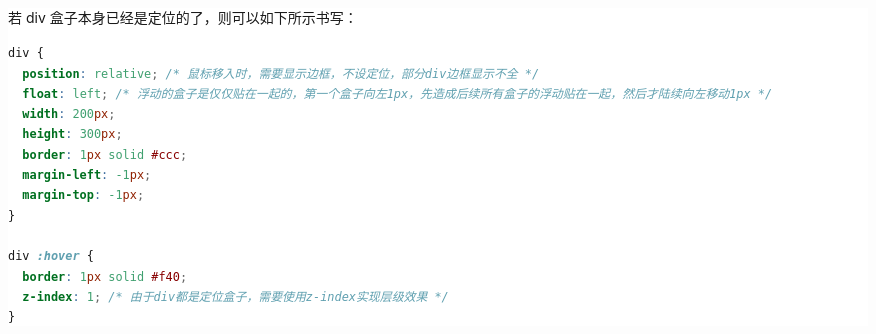若 div 盒子本身已经是定位的了，则可以如下所示书写：

```css
div {
  position: relative; /* 鼠标移入时，需要显示边框，不设定位，部分div边框显示不全 */
  float: left; /* 浮动的盒子是仅仅贴在一起的，第一个盒子向左1px，先造成后续所有盒子的浮动贴在一起，然后才陆续向左移动1px */
  width: 200px;
  height: 300px;
  border: 1px solid #ccc;
  margin-left: -1px;
  margin-top: -1px;
}

div :hover {
  border: 1px solid #f40;
  z-index: 1; /* 由于div都是定位盒子，需要使用z-index实现层级效果 */
}
```
